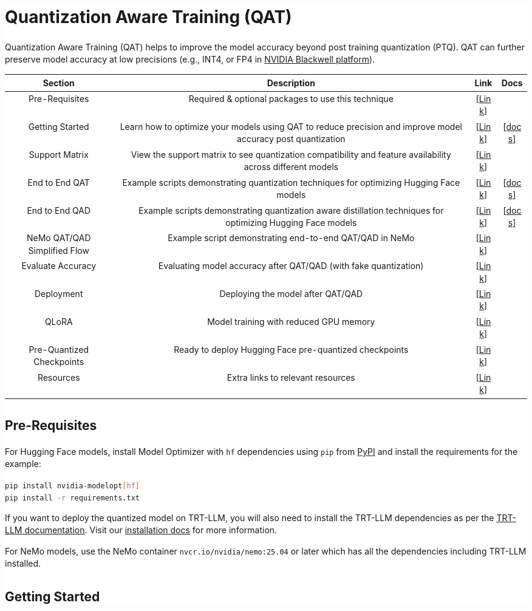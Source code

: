 # Quantization Aware Training (QAT)

Quantization Aware Training (QAT) helps to improve the model accuracy beyond post training quantization (PTQ). QAT can further preserve model accuracy at low precisions (e.g., INT4, or FP4 in [NVIDIA Blackwell platform](https://www.nvidia.com/en-us/data-center/technologies/blackwell-architecture/)).

<div align="center">

| **Section** | **Description** | **Link** | **Docs** |
| :------------: | :------------: | :------------: | :------------: |
| Pre-Requisites | Required & optional packages to use this technique | \[[Link](#pre-requisites)\] | |
| Getting Started | Learn how to optimize your models using QAT to reduce precision and improve model accuracy post quantization | \[[Link](#getting-started)\] | \[[docs](https://nvidia.github.io/TensorRT-Model-Optimizer/guides/1_quantization.html)\] |
| Support Matrix | View the support matrix to see quantization compatibility and feature availability across different models | \[[Link](#support-matrix)\] | |
| End to End QAT | Example scripts demonstrating quantization techniques for optimizing Hugging Face models | \[[Link](#end-to-end-qat-example)\] | \[[docs](https://nvidia.github.io/TensorRT-Model-Optimizer/guides/1_quantization.html)\] |
| End to End QAD | Example scripts demonstrating quantization aware distillation techniques for optimizing Hugging Face models | \[[Link](#end-to-end-qad-example)\] | \[[docs](https://nvidia.github.io/TensorRT-Model-Optimizer/guides/1_quantization.html)\] |
| NeMo QAT/QAD Simplified Flow | Example script demonstrating end-to-end QAT/QAD in NeMo | \[[Link](../nemo_run/qat/README.md)\] | |
| Evaluate Accuracy | Evaluating model accuracy after QAT/QAD (with fake quantization) | \[[Link](#testing-qat-model-with-llm-benchmarks-for-accuracy-evaluation)\] | |
| Deployment | Deploying the model after QAT/QAD | \[[Link](#deployment)\] | |
| QLoRA | Model training with reduced GPU memory | \[[Link](#end-to-end-qlora-with-real-quantization)\] | |
| Pre-Quantized Checkpoints | Ready to deploy Hugging Face pre-quantized checkpoints | \[[Link](#pre-quantized-checkpoints)\] | |
| Resources | Extra links to relevant resources | \[[Link](#resources)\] | |

</div>

## Pre-Requisites

For Hugging Face models, install Model Optimizer with `hf` dependencies using `pip` from [PyPI](https://pypi.org/project/nvidia-modelopt/) and install the requirements for the example:

```bash
pip install nvidia-modelopt[hf]
pip install -r requirements.txt
```

If you want to deploy the quantized model on TRT-LLM, you will also need to install the TRT-LLM dependencies as per the [TRT-LLM documentation](https://nvidia.github.io/TensorRT-LLM/quick-start-guide.html#installation).
Visit our [installation docs](https://nvidia.github.io/TensorRT-Model-Optimizer/getting_started/2_installation.html) for more information.

For NeMo models, use the NeMo container `nvcr.io/nvidia/nemo:25.04` or later which has all the dependencies including TRT-LLM installed.

## Getting Started
